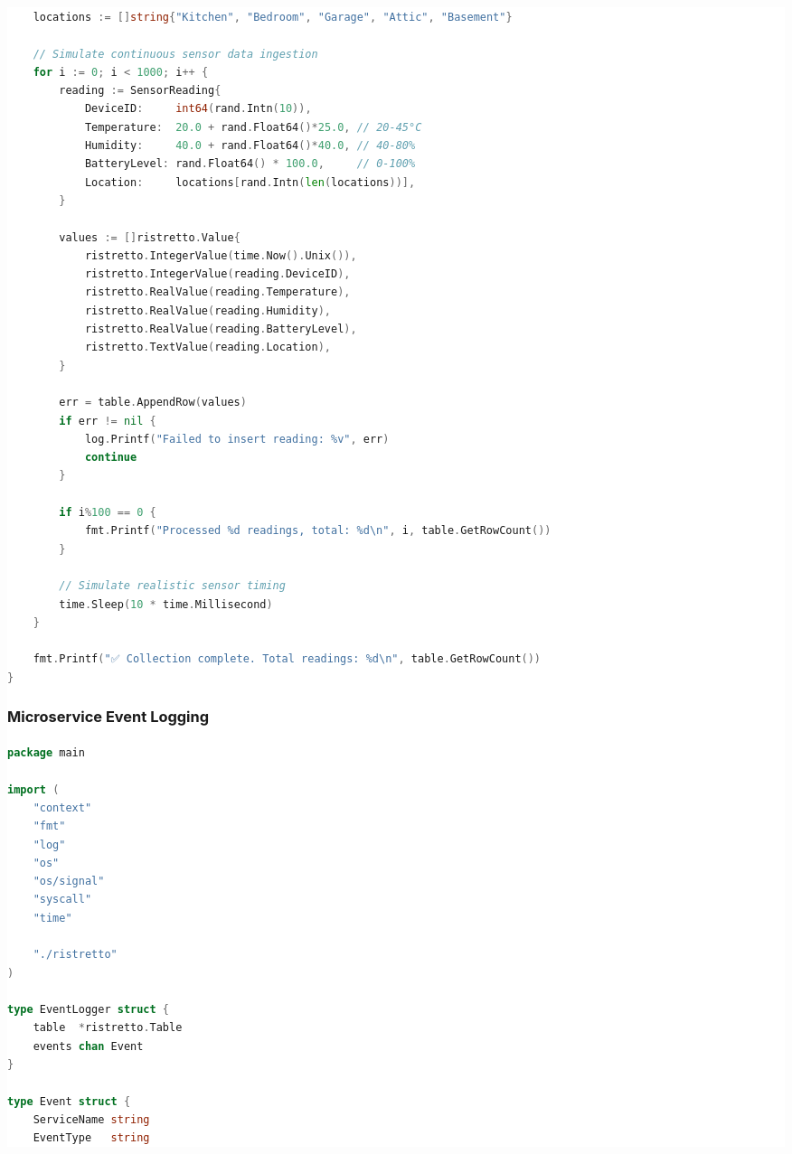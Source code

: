 ```go
    locations := []string{"Kitchen", "Bedroom", "Garage", "Attic", "Basement"}
    
    // Simulate continuous sensor data ingestion
    for i := 0; i < 1000; i++ {
        reading := SensorReading{
            DeviceID:     int64(rand.Intn(10)),
            Temperature:  20.0 + rand.Float64()*25.0, // 20-45°C
            Humidity:     40.0 + rand.Float64()*40.0, // 40-80%
            BatteryLevel: rand.Float64() * 100.0,     // 0-100%
            Location:     locations[rand.Intn(len(locations))],
        }
        
        values := []ristretto.Value{
            ristretto.IntegerValue(time.Now().Unix()),
            ristretto.IntegerValue(reading.DeviceID),
            ristretto.RealValue(reading.Temperature),
            ristretto.RealValue(reading.Humidity),
            ristretto.RealValue(reading.BatteryLevel),
            ristretto.TextValue(reading.Location),
        }
        
        err = table.AppendRow(values)
        if err != nil {
            log.Printf("Failed to insert reading: %v", err)
            continue
        }
        
        if i%100 == 0 {
            fmt.Printf("Processed %d readings, total: %d\n", i, table.GetRowCount())
        }
        
        // Simulate realistic sensor timing
        time.Sleep(10 * time.Millisecond)
    }
    
    fmt.Printf("✅ Collection complete. Total readings: %d\n", table.GetRowCount())
}
```

### Microservice Event Logging
```go
package main

import (
    "context"
    "fmt"
    "log"
    "os"
    "os/signal"
    "syscall"
    "time"
    
    "./ristretto"
)

type EventLogger struct {
    table  *ristretto.Table
    events chan Event
}

type Event struct {
    ServiceName string
    EventType   string
```